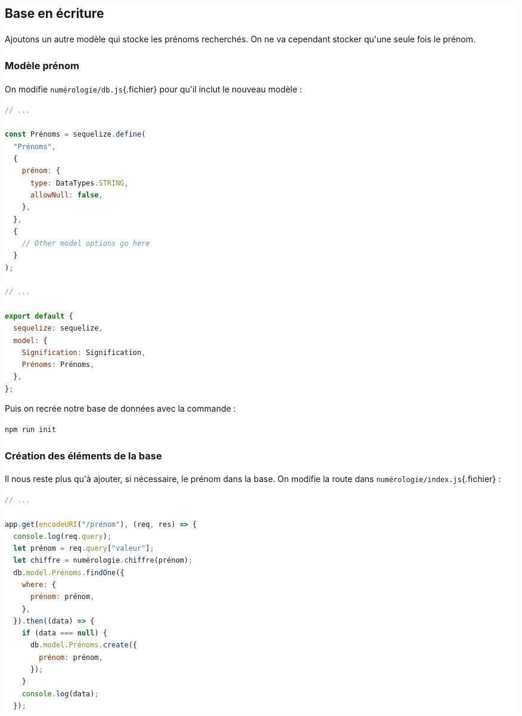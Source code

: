 ## Base en écriture

Ajoutons un autre modèle qui stocke les prénoms recherchés. On ne va cependant stocker qu'une seule fois le prénom.

### Modèle prénom

On modifie `numérologie/db.js`{.fichier} pour qu'il inclut le nouveau modèle :

```js
// ...

const Prénoms = sequelize.define(
  "Prénoms",
  {
    prénom: {
      type: DataTypes.STRING,
      allowNull: false,
    },
  },
  {
    // Other model options go here
  }
);

// ...

export default {
  sequelize: sequelize,
  model: {
    Signification: Signification,
    Prénoms: Prénoms,
  },
};
```

Puis on recrée notre base de données avec la commande :

```
npm run init
```

### Création des éléments de la base

Il nous reste plus qu'à ajouter, si nécessaire, le prénom dans la base. On modifie la route dans `numérologie/index.js`{.fichier} :

```js
// ...

app.get(encodeURI("/prénom"), (req, res) => {
  console.log(req.query);
  let prénom = req.query["valeur"];
  let chiffre = numérologie.chiffre(prénom);
  db.model.Prénoms.findOne({
    where: {
      prénom: prénom,
    },
  }).then((data) => {
    if (data === null) {
      db.model.Prénoms.create({
        prénom: prénom,
      });
    }
    console.log(data);
  });
```
